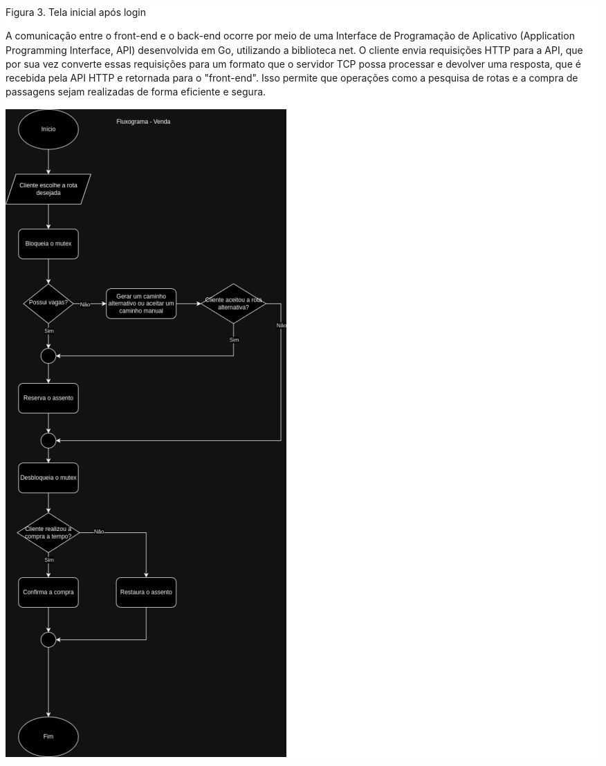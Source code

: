 Figura 3. Tela inicial após login 

A comunicação entre o front-end e o back-end ocorre por meio de uma Interface de Programação de Aplicativo (Application Programming Interface, API) desenvolvida em Go, utilizando a biblioteca net. O cliente envia requisições HTTP para a API, que por sua vez converte essas requisições para um formato que o servidor TCP possa processar e devolver uma resposta, que é recebida pela API HTTP e retornada para o "front-end". Isso permite que operações como a pesquisa de rotas e a compra de passagens sejam realizadas de forma eficiente e segura. 

![fig4](docs/3.png)
